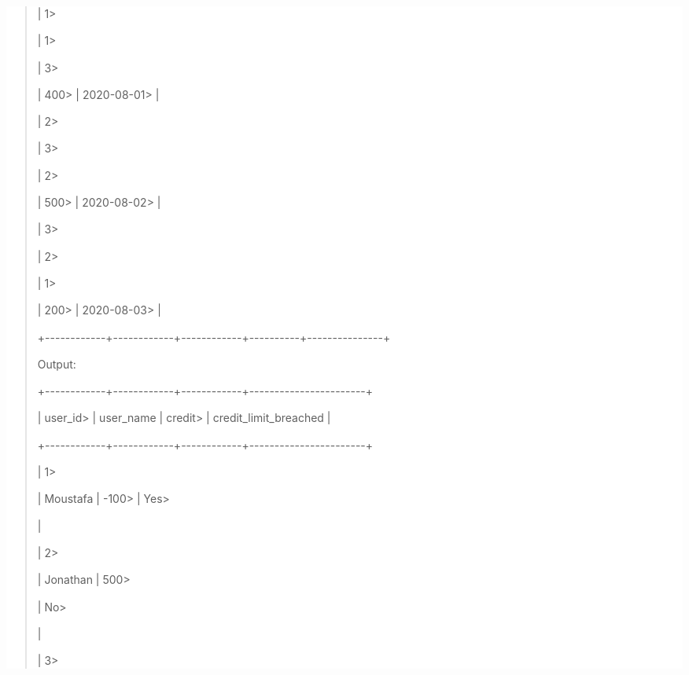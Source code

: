 > | 1> 
> > 
>   | 1> 
> > 
>   | 3> 
> > 
>   | 400> 
>   | 2020-08-01> 
> |
> 
> | 2> 
> > 
>   | 3> 
> > 
>   | 2> 
> > 
>   | 500> 
>   | 2020-08-02> 
> |
> 
> | 3> 
> > 
>   | 2> 
> > 
>   | 1> 
> > 
>   | 200> 
>   | 2020-08-03> 
> |
> 
> +------------+------------+------------+----------+---------------+
> 
> Output: 
> 
> +------------+------------+------------+-----------------------+
> 
> | user_id> 
> | user_name  | credit> 
>  | credit_limit_breached |
> 
> +------------+------------+------------+-----------------------+
> 
> | 1> 
> > 
>   | Moustafa   | -100> 
>    | Yes> 
> > 
> > 
> > 
>    | 
> 
> | 2> 
> > 
>   | Jonathan   | 500> 
> > 
> | No> 
> > 
> > 
> > 
> > 
> |
> 
> | 3> 
> > 